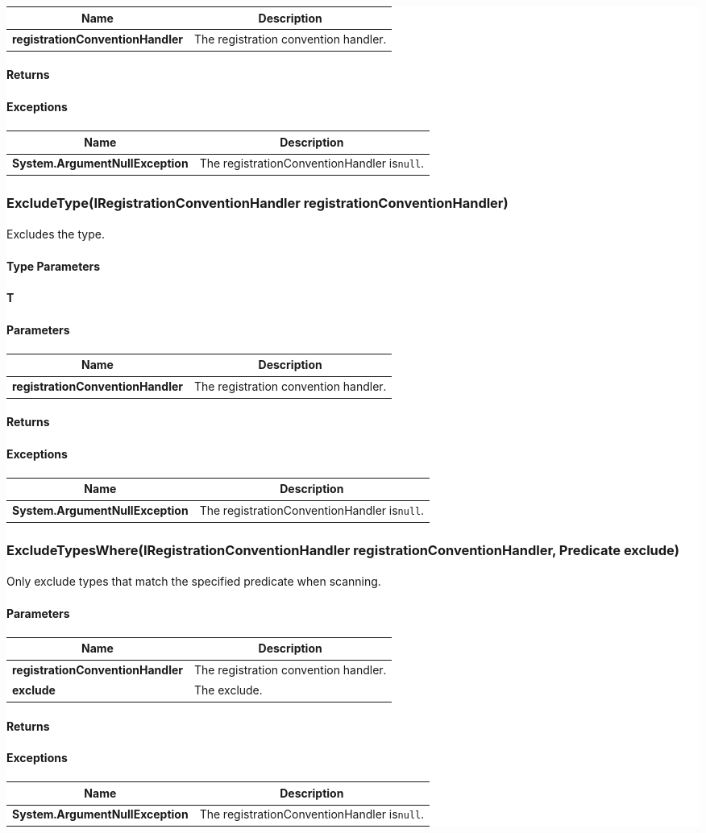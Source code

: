 Name|Description
---|---
**registrationConventionHandler**|The registration convention handler.

#### Returns

#### Exceptions

Name|Description
---|---
**System.ArgumentNullException**|The registrationConventionHandler is`null`.

### ExcludeType<T>(IRegistrationConventionHandler registrationConventionHandler)

Excludes the type.

#### Type Parameters

**T**

#### Parameters

Name|Description
---|---
**registrationConventionHandler**|The registration convention handler.

#### Returns

#### Exceptions

Name|Description
---|---
**System.ArgumentNullException**|The registrationConventionHandler is`null`.

### ExcludeTypesWhere(IRegistrationConventionHandler registrationConventionHandler, Predicate<Type> exclude)

Only exclude types that match the specified predicate when scanning.

#### Parameters

Name|Description
---|---
**registrationConventionHandler**|The registration convention handler.
**exclude**|The exclude.

#### Returns

#### Exceptions

Name|Description
---|---
**System.ArgumentNullException**|The registrationConventionHandler is`null`.
